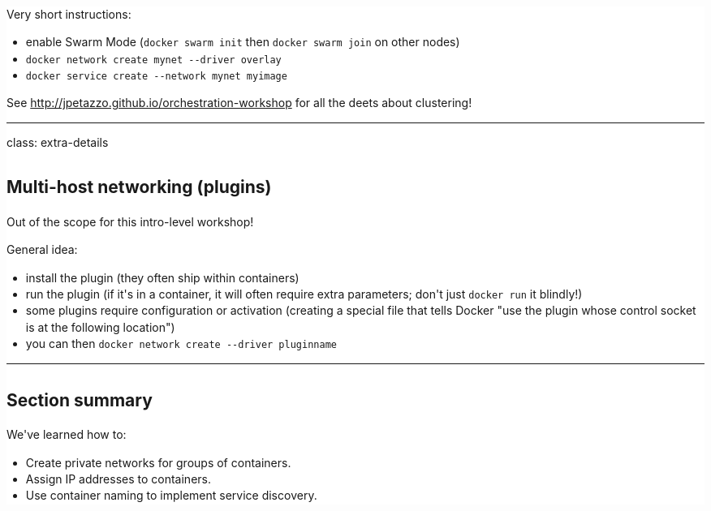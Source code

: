 Very short instructions:

- enable Swarm Mode (`docker swarm init` then `docker swarm join` on other nodes)
- `docker network create mynet --driver overlay`
- `docker service create --network mynet myimage`

See http://jpetazzo.github.io/orchestration-workshop for all the deets about clustering!

---
class: extra-details

## Multi-host networking (plugins)

Out of the scope for this intro-level workshop!

General idea:

- install the plugin (they often ship within containers)
- run the plugin (if it's in a container, it will often require extra parameters; don't just `docker run` it blindly!)
- some plugins require configuration or activation (creating a special file that tells Docker "use the plugin whose control socket is at the following location")
- you can then `docker network create --driver pluginname`

---
## Section summary

We've learned how to:

* Create private networks for groups of containers.
* Assign IP addresses to containers.
* Use container naming to implement service discovery.

